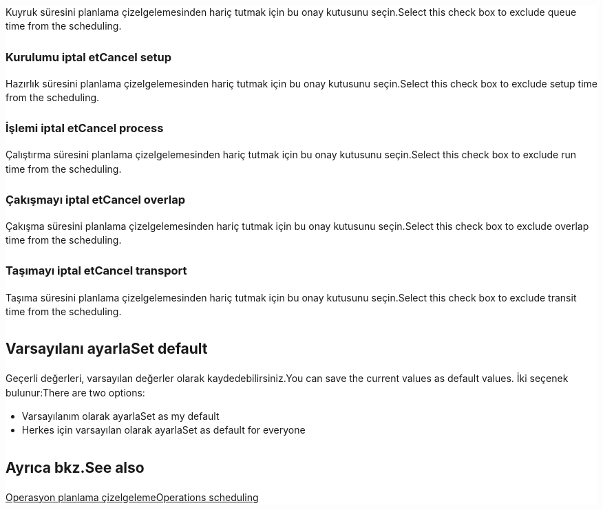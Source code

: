 <span data-ttu-id="e9f1d-210">Kuyruk süresini planlama çizelgelemesinden hariç tutmak için bu onay kutusunu seçin.</span><span class="sxs-lookup"><span data-stu-id="e9f1d-210">Select this check box to exclude queue time from the scheduling.</span></span>

### <a name="cancel-setup"></a><span data-ttu-id="e9f1d-211">Kurulumu iptal et</span><span class="sxs-lookup"><span data-stu-id="e9f1d-211">Cancel setup</span></span>

<span data-ttu-id="e9f1d-212">Hazırlık süresini planlama çizelgelemesinden hariç tutmak için bu onay kutusunu seçin.</span><span class="sxs-lookup"><span data-stu-id="e9f1d-212">Select this check box to exclude setup time from the scheduling.</span></span>

### <a name="cancel-process"></a><span data-ttu-id="e9f1d-213">İşlemi iptal et</span><span class="sxs-lookup"><span data-stu-id="e9f1d-213">Cancel process</span></span>

<span data-ttu-id="e9f1d-214">Çalıştırma süresini planlama çizelgelemesinden hariç tutmak için bu onay kutusunu seçin.</span><span class="sxs-lookup"><span data-stu-id="e9f1d-214">Select this check box to exclude run time from the scheduling.</span></span>

### <a name="cancel-overlap"></a><span data-ttu-id="e9f1d-215">Çakışmayı iptal et</span><span class="sxs-lookup"><span data-stu-id="e9f1d-215">Cancel overlap</span></span>

<span data-ttu-id="e9f1d-216">Çakışma süresini planlama çizelgelemesinden hariç tutmak için bu onay kutusunu seçin.</span><span class="sxs-lookup"><span data-stu-id="e9f1d-216">Select this check box to exclude overlap time from the scheduling.</span></span>

### <a name="cancel-transport"></a><span data-ttu-id="e9f1d-217">Taşımayı iptal et</span><span class="sxs-lookup"><span data-stu-id="e9f1d-217">Cancel transport</span></span>

<span data-ttu-id="e9f1d-218">Taşıma süresini planlama çizelgelemesinden hariç tutmak için bu onay kutusunu seçin.</span><span class="sxs-lookup"><span data-stu-id="e9f1d-218">Select this check box to exclude transit time from the scheduling.</span></span>

## <a name="set-default"></a><span data-ttu-id="e9f1d-219">Varsayılanı ayarla</span><span class="sxs-lookup"><span data-stu-id="e9f1d-219">Set default</span></span>
<span data-ttu-id="e9f1d-220">Geçerli değerleri, varsayılan değerler olarak kaydedebilirsiniz.</span><span class="sxs-lookup"><span data-stu-id="e9f1d-220">You can save the current values as default values.</span></span> <span data-ttu-id="e9f1d-221">İki seçenek bulunur:</span><span class="sxs-lookup"><span data-stu-id="e9f1d-221">There are two options:</span></span>

-   <span data-ttu-id="e9f1d-222">Varsayılanım olarak ayarla</span><span class="sxs-lookup"><span data-stu-id="e9f1d-222">Set as my default</span></span>
-   <span data-ttu-id="e9f1d-223">Herkes için varsayılan olarak ayarla</span><span class="sxs-lookup"><span data-stu-id="e9f1d-223">Set as default for everyone</span></span>


<a name="see-also"></a><span data-ttu-id="e9f1d-224">Ayrıca bkz.</span><span class="sxs-lookup"><span data-stu-id="e9f1d-224">See also</span></span>
--------

[<span data-ttu-id="e9f1d-225">Operasyon planlama çizelgeleme</span><span class="sxs-lookup"><span data-stu-id="e9f1d-225">Operations scheduling</span></span>](operations-scheduling.md)




